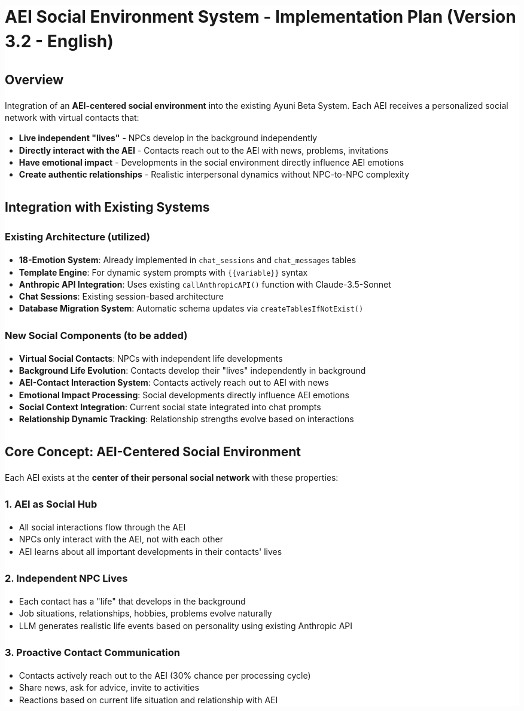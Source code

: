 # AEI Social Environment System - Implementation Plan (Version 3.2 - English)

## Overview
Integration of an **AEI-centered social environment** into the existing Ayuni Beta System. Each AEI receives a personalized social network with virtual contacts that:
- **Live independent "lives"** - NPCs develop in the background independently  
- **Directly interact with the AEI** - Contacts reach out to the AEI with news, problems, invitations
- **Have emotional impact** - Developments in the social environment directly influence AEI emotions
- **Create authentic relationships** - Realistic interpersonal dynamics without NPC-to-NPC complexity

## Integration with Existing Systems

### Existing Architecture (utilized)
- **18-Emotion System**: Already implemented in `chat_sessions` and `chat_messages` tables
- **Template Engine**: For dynamic system prompts with `{{variable}}` syntax  
- **Anthropic API Integration**: Uses existing `callAnthropicAPI()` function with Claude-3.5-Sonnet
- **Chat Sessions**: Existing session-based architecture
- **Database Migration System**: Automatic schema updates via `createTablesIfNotExist()`

### New Social Components (to be added)
- **Virtual Social Contacts**: NPCs with independent life developments
- **Background Life Evolution**: Contacts develop their "lives" independently in background
- **AEI-Contact Interaction System**: Contacts actively reach out to AEI with news
- **Emotional Impact Processing**: Social developments directly influence AEI emotions
- **Social Context Integration**: Current social state integrated into chat prompts
- **Relationship Dynamic Tracking**: Relationship strengths evolve based on interactions

## Core Concept: AEI-Centered Social Environment
Each AEI exists at the **center of their personal social network** with these properties:

### 1. **AEI as Social Hub**
- All social interactions flow through the AEI
- NPCs only interact with the AEI, not with each other
- AEI learns about all important developments in their contacts' lives

### 2. **Independent NPC Lives**
- Each contact has a "life" that develops in the background
- Job situations, relationships, hobbies, problems evolve naturally
- LLM generates realistic life events based on personality using existing Anthropic API

### 3. **Proactive Contact Communication**
- Contacts actively reach out to the AEI (30% chance per processing cycle)
- Share news, ask for advice, invite to activities
- Reactions based on current life situation and relationship with AEI
